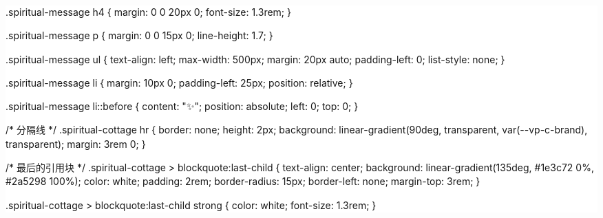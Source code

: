 .spiritual-message h4 {
  margin: 0 0 20px 0;
  font-size: 1.3rem;
}

.spiritual-message p {
  margin: 0 0 15px 0;
  line-height: 1.7;
}

.spiritual-message ul {
  text-align: left;
  max-width: 500px;
  margin: 20px auto;
  padding-left: 0;
  list-style: none;
}

.spiritual-message li {
  margin: 10px 0;
  padding-left: 25px;
  position: relative;
}

.spiritual-message li::before {
  content: "✨";
  position: absolute;
  left: 0;
  top: 0;
}

/* 分隔线 */
.spiritual-cottage hr {
  border: none;
  height: 2px;
  background: linear-gradient(90deg, transparent, var(--vp-c-brand), transparent);
  margin: 3rem 0;
}

/* 最后的引用块 */
.spiritual-cottage > blockquote:last-child {
  text-align: center;
  background: linear-gradient(135deg, #1e3c72 0%, #2a5298 100%);
  color: white;
  padding: 2rem;
  border-radius: 15px;
  border-left: none;
  margin-top: 3rem;
}

.spiritual-cottage > blockquote:last-child strong {
  color: white;
  font-size: 1.3rem;
}
